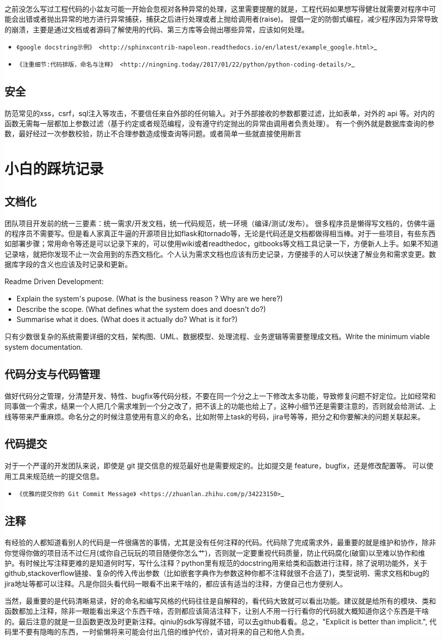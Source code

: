 之前没怎么写过工程代码的小盆友可能一开始会忽视对各种异常的处理，这里需要提醒的就是，工程代码如果想写得健壮就需要对程序中可能会出错或者抛出异常的地方进行异常捕获，捕获之后进行处理或者上抛给调用者(raise)。
提倡一定的防御式编程，减少程序因为异常导致的崩溃，主要是通过文档或者源码了解使用的代码、第三方库等会抛出哪些异常，应该如何处理。


* `《google docstring示例》 <http://sphinxcontrib-napoleon.readthedocs.io/en/latest/example_google.html>`_

* `《注重细节:代码排版，命名与注释》 <http://ningning.today/2017/01/22/python/python-coding-details/>`_

安全
--------------------------------------
防范常见的xss，csrf，sql注入等攻击，不要信任来自外部的任何输入。对于外部接收的参数都要过滤，比如表单，对外的 api 等。对内的函数无需每一层都加上参数过滤（基于约定或者规范编程，没有遵守约定抛出的异常由调用者负责处理）。
有一个例外就是数据库查询的参数，最好经过一次参数校验，防止不合理参数造成慢查询等问题。或者简单一些就直接使用断言

小白的踩坑记录
=====================================================================

文档化
--------------------------------------
团队项目开发前的统一三要素：统一需求/开发文档，统一代码规范，统一环境（编译/测试/发布）。
很多程序员是懒得写文档的，仿佛牛逼的程序员不需要写。但是看人家真正牛逼的开源项目比如flask和tornado等，无论是代码还是文档都做得相当棒。对于一些项目，有些东西如部署步骤；常用命令等还是可以记录下来的，可以使用wiki或者readthedoc，gitbooks等文档工具记录一下，方便新人上手。如果不知道记录啥，就把你发现不止一次会用到的东西文档化。个人认为需求文档也应该有历史记录，方便接手的人可以快速了解业务和需求变更。数据库字段的含义也应该及时记录和更新。

Readme Driven Development:

- Explain the system's pupose. (What is the business reason ? Why are we here?)
- Describe the scope. (What defines what the system does and doesn't do?)
- Summarise what it does. (What does it actually do? What is it for?)

只有少数很复杂的系统需要详细的文档，架构图、UML、数据模型、处理流程、业务逻辑等需要整理成文档。Write the minimum viable system documentation.


代码分支与代码管理
--------------------------------------
做好代码分之管理，分清楚开发、特性、bugfix等代码分枝，不要在同一个分之上一下修改太多功能，导致修复问题不好定位。比如经常和同事做一个需求，结果一个人把几个需求堆到一个分之改了，把不该上的功能也给上了，这种小细节还是需要注意的，否则就会给测试、上线等带来严重麻烦。命名分之的时候注意使用有意义的命名，比如附带上task的号码，jira号等等，把分之和你要解决的问题关联起来。


代码提交
--------------------------------------
对于一个严谨的开发团队来说，即使是 git 提交信息的规范最好也是需要规定的。比如提交是 feature，bugfix，还是修改配置等。
可以使用工具来规范统一的提交信息。

* `《优雅的提交你的 Git Commit Message》 <https://zhuanlan.zhihu.com/p/34223150>`_


注释
--------------------------------------
有经验的人都知道看别人的代码是一件很痛苦的事情，尤其是没有任何注释的代码。代码除了完成需求外，最重要的就是维护和协作，除非你觉得你做的项目活不过仨月(或你自己玩玩的项目随便你怎么艹)，否则就一定要重视代码质量，防止代码腐化(破窗)以至难以协作和维护。有时候比写注释更难的是知道何时写，写什么注释？python里有规范的docstring用来给类和函数进行注释，除了说明功能外，关于github,stackoverflow链接、复杂的传入传出参数（比如嵌套字典作为参数这种你都不注释就很不合适了)，类型说明、需求文档和bug的jira地址等都可以注释。凡是你回头看代码一眼看不出来干啥的，都应该有适当的注释，方便自己也方便别人。

当然，最重要的是代码清晰易读，好的命名和编写风格的代码往往是自解释的，看代码大致就可以看出功能。建议就是给所有的模块、类和函数都加上注释，除非一眼能看出来这个东西干啥，否则都应该简洁注释下，让别人不用一行行看你的代码就大概知道你这个东西是干啥的。最后注意的就是一旦函数更改及时更新注释。qiniu的sdk写得就不错，可以去github看看。总之，"Explicit is better than implicit.", 代码里不要有隐晦的东西，一时偷懒将来可能会付出几倍的维护代价，请对将来的自己和他人负责。
